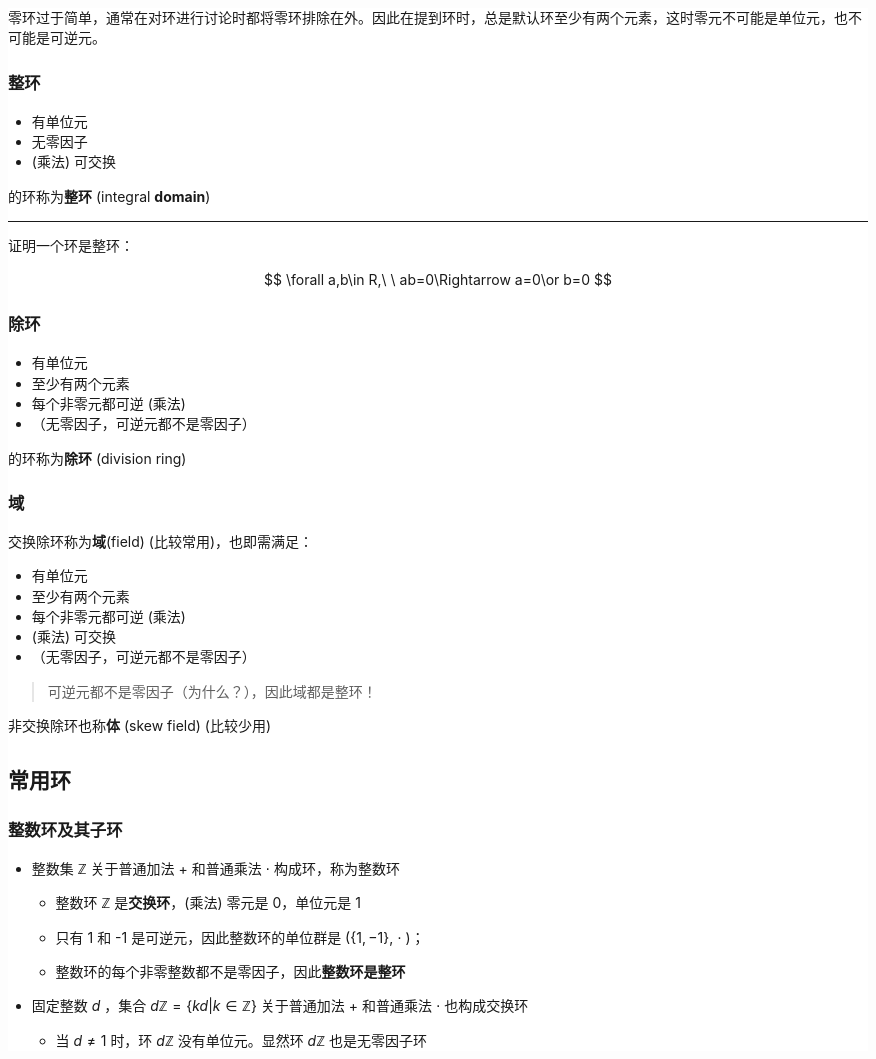 零环过于简单，通常在对环进行讨论时都将零环排除在外。因此在提到环时，总是默认环至少有两个元素，这时零元不可能是单位元，也不可能是可逆元。

### 整环

- 有单位元
- 无零因子
- (乘法) 可交换

的环称为**整环** (integral **domain**)

---

证明一个环是整环：

$$
\forall a,b\in R,\ \ ab=0\Rightarrow a=0\or b=0
$$

### 除环

- 有单位元
- 至少有两个元素
- 每个非零元都可逆 (乘法)
- （无零因子，可逆元都不是零因子）

的环称为**除环** (division ring)

### 域

交换除环称为**域**(field) (比较常用)，也即需满足：

- 有单位元
- 至少有两个元素
- 每个非零元都可逆 (乘法)
- (乘法) 可交换
- （无零因子，可逆元都不是零因子）

> 可逆元都不是零因子（为什么？），因此域都是整环！

非交换除环也称**体** (skew field) (比较少用)

## 常用环

### 整数环及其子环

- 整数集 $\mathbb Z$ 关于普通加法 $+$ 和普通乘法 $\cdot$ 构成环，称为整数环

  - 整数环 $\mathbb Z$ 是**交换环**，(乘法) 零元是 0，单位元是 1

  - 只有 1 和 -1 是可逆元，因此整数环的单位群是 $(\{1, -1\},\ \cdot\ )$；

  - 整数环的每个非零整数都不是零因子，因此**整数环是整环**

- 固定整数 $d$ ，集合 $d\mathbb Z=\{kd|k\in \mathbb Z\}$ 关于普通加法 $+$ 和普通乘法 $\cdot$ 也构成交换环

  - 当 $d≠1$ 时，环 $d\mathbb Z$ 没有单位元。显然环 $d\mathbb Z$ 也是无零因子环
